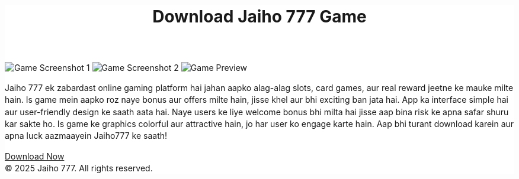 <header>
  <h1>Download Jaiho 777 Game</h1>
</header>

<div class="container">
  <img src="355fa23c-0539-4158-b53b-dac26acf3037.jpg" alt="Game Screenshot 1">
  <img src="51c01e16-867c-475e-9442-38e5679230eb.jpg" alt="Game Screenshot 2">
  
  
  <img src="https://via.placeholder.com/400x200.png?text=Game+Preview" alt="Game Preview">

  <div class="description">
    <p>
      Jaiho 777 ek zabardast online gaming platform hai jahan aapko alag-alag slots, card games, aur real reward jeetne ke mauke milte hain. Is game mein aapko roz naye bonus aur offers milte hain, jisse khel aur bhi exciting ban jata hai. 
      App ka interface simple hai aur user-friendly design ke saath aata hai. Naye users ke liye welcome bonus bhi milta hai jisse aap bina risk ke apna safar shuru kar sakte ho. Is game ke graphics colorful aur attractive hain, jo har user ko engage karte hain. 
      Aap bhi turant download karein aur apna luck aazmaayein Jaiho777 ke saath!
    </p>
  </div>

  <a class="download-btn" href="https://jaiho77726.com/?code=GC2L8SQYGVJ&t=1747914376" target="_blank">
    Download Now
  </a>
</div>

<footer>
  &copy; 2025 Jaiho 777. All rights reserved.
</footer>

</body>
</html>
